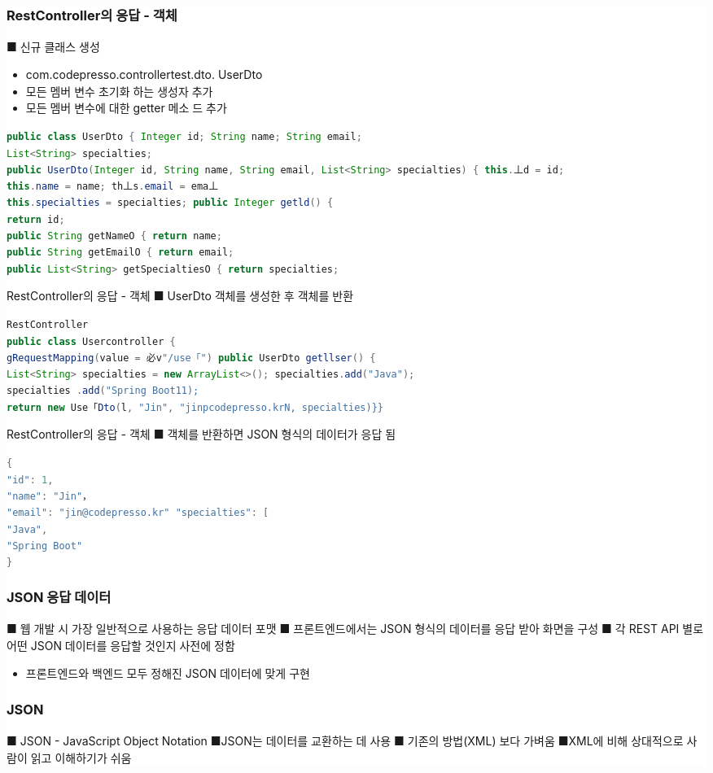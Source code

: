 ### RestController의 응답 - 객체
■ 신규 클래스 생성
-   com.codepresso.controllertest.dto. UserDto
-  모든 멤버 변수 초기화 하는 생성자 추가
-  모든 멤버 변수에 대한 getter 메소 드 추가


```java
public class UserDto { Integer id; String name; String email;
List<String> specialties;
public UserDto(Integer id, String name, String email, List<String> specialties) { this.丄d = id;
this.name = name; th丄s.email = ema丄
this.specialties = specialties; public Integer getld() {
return id;
public String getNameO { return name;
public String getEmailO { return email;
public List<String> getSpecialtiesO { return specialties;

```
RestController의 응답 - 객체
■ UserDto 객체를 생성한 후 객체를 반환
```java
RestController
public class Usercontroller {
gRequestMapping(value = 必v"/use「") public UserDto getllser() {
List<String> specialties = new ArrayList<>(); specialties.add("Java");
specialties .add("Spring Boot11);
return new Use「Dto(l, "Jin", "jinpcodepresso.krN, specialties)}}
```


RestController의 응답 - 객체
■ 객체를 반환하면 JSON 형식의 데이터가 응답 됨


```java
{
"id": 1,
"name": "Jin"，
"email": "jin@codepresso.kr" "specialties": [
"Java",
"Spring Boot"
}
```

### JSON 응답 데이터
■ 웹 개발 시 가장 일반적으로 사용하는 응답 데이터 포맷
■ 프론트엔드에서는 JSON 형식의 데이터를 응답 받아 화면을 구성 
■ 각 REST API 별로 어떤 JSON 데이터를 응답할 것인지 사전에 정함
- 프론트엔드와 백엔드 모두 정해진 JSON 데이터에 맞게 구현


### JSON
■ JSON - JavaScript Object Notation 
■JSON는 데이터를 교환하는 데 사용
■ 기존의 방법(XML) 보다 가벼움
■XML에 비해 상대적으로 사람이 읽고 이해하기가 쉬움
